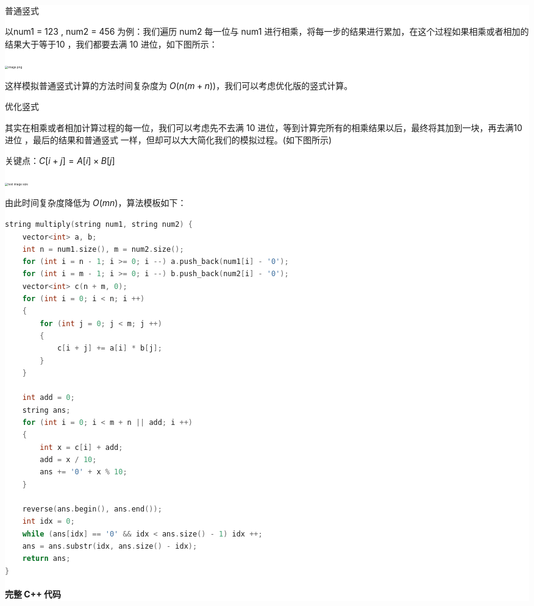 普通竖式

以num1 = $123$ , num2 = $456$ 为例：我们遍历 num2 每一位与 num1 进行相乘，将每一步的结果进行累加，在这个过程如果相乘或者相加的结果大于等于$10$ ，我们都要去满 $10$ 进位，如下图所示：

<img src="https://pic.leetcode-cn.com/1627702268-tJozGH-image.png#pic_center" alt="image.png" style="zoom: 33%;" />

这样模拟普通竖式计算的方法时间复杂度为 $O(n(m+n))$，我们可以考虑优化版的竖式计算。

优化竖式

其实在相乘或者相加计算过程的每一位，我们可以考虑先不去满 $10$ 进位，等到计算完所有的相乘结果以后，最终将其加到一块，再去满$10$ 进位 ，最后的结果和普通竖式 一样，但却可以大大简化我们的模拟过程。(如下图所示)

关键点：$C[i+j] = A[i] \times B[j]$

<img src="https://pic.leetcode-cn.com/1627700273-JdpAic-image.png#pic_center" alt="test image size" style="zoom:33%;" />

由此时间复杂度降低为 $O(mn)$，算法模板如下：

```c++
string multiply(string num1, string num2) {
    vector<int> a, b;
    int n = num1.size(), m = num2.size();
    for (int i = n - 1; i >= 0; i --) a.push_back(num1[i] - '0');
    for (int i = m - 1; i >= 0; i --) b.push_back(num2[i] - '0');
    vector<int> c(n + m, 0);
    for (int i = 0; i < n; i ++)
    {
        for (int j = 0; j < m; j ++)
        {
            c[i + j] += a[i] * b[j];
        }
    }
    
    int add = 0;
    string ans;
    for (int i = 0; i < m + n || add; i ++)
    {
        int x = c[i] + add;
        add = x / 10;
        ans += '0' + x % 10;
    }
    
    reverse(ans.begin(), ans.end());
    int idx = 0;
    while (ans[idx] == '0' && idx < ans.size() - 1) idx ++;
    ans = ans.substr(idx, ans.size() - idx);
    return ans;
}
```



#### 完整 C++ 代码
